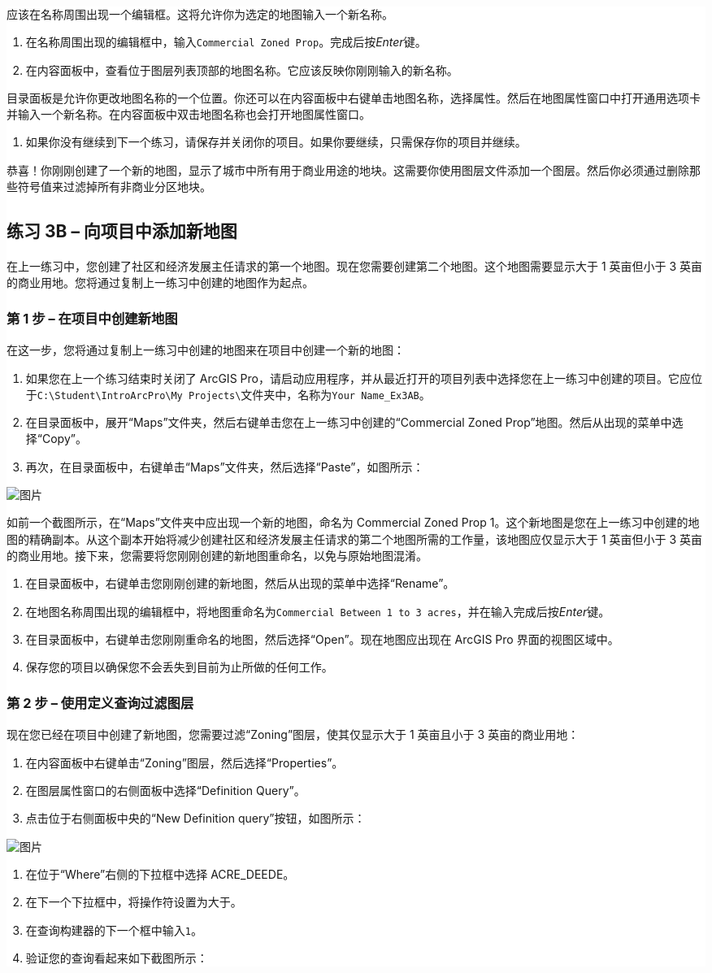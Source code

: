 应该在名称周围出现一个编辑框。这将允许你为选定的地图输入一个新名称。

1.  在名称周围出现的编辑框中，输入`Commercial Zoned Prop`。完成后按*Enter*键。

1.  在内容面板中，查看位于图层列表顶部的地图名称。它应该反映你刚刚输入的新名称。

目录面板是允许你更改地图名称的一个位置。你还可以在内容面板中右键单击地图名称，选择属性。然后在地图属性窗口中打开通用选项卡并输入一个新名称。在内容面板中双击地图名称也会打开地图属性窗口。

1.  如果你没有继续到下一个练习，请保存并关闭你的项目。如果你要继续，只需保存你的项目并继续。

恭喜！你刚刚创建了一个新的地图，显示了城市中所有用于商业用途的地块。这需要你使用图层文件添加一个图层。然后你必须通过删除那些符号值来过滤掉所有非商业分区地块。

## 练习 3B – 向项目中添加新地图

在上一练习中，您创建了社区和经济发展主任请求的第一个地图。现在您需要创建第二个地图。这个地图需要显示大于 1 英亩但小于 3 英亩的商业用地。您将通过复制上一练习中创建的地图作为起点。

### 第 1 步 – 在项目中创建新地图

在这一步，您将通过复制上一练习中创建的地图来在项目中创建一个新的地图：

1.  如果您在上一个练习结束时关闭了 ArcGIS Pro，请启动应用程序，并从最近打开的项目列表中选择您在上一练习中创建的项目。它应位于`C:\Student\IntroArcPro\My Projects\`文件夹中，名称为`Your Name_Ex3AB`。

1.  在目录面板中，展开“Maps”文件夹，然后右键单击您在上一练习中创建的“Commercial Zoned Prop”地图。然后从出现的菜单中选择“Copy”。

1.  再次，在目录面板中，右键单击“Maps”文件夹，然后选择“Paste”，如图所示：

![图片](img/0c69048f-e30a-466d-902f-02ca130f5491.png)

如前一个截图所示，在“Maps”文件夹中应出现一个新的地图，命名为 Commercial Zoned Prop 1。这个新地图是您在上一练习中创建的地图的精确副本。从这个副本开始将减少创建社区和经济发展主任请求的第二个地图所需的工作量，该地图应仅显示大于 1 英亩但小于 3 英亩的商业用地。接下来，您需要将您刚刚创建的新地图重命名，以免与原始地图混淆。

1.  在目录面板中，右键单击您刚刚创建的新地图，然后从出现的菜单中选择“Rename”。

1.  在地图名称周围出现的编辑框中，将地图重命名为`Commercial Between 1 to 3 acres`，并在输入完成后按*Enter*键。

1.  在目录面板中，右键单击您刚刚重命名的地图，然后选择“Open”。现在地图应出现在 ArcGIS Pro 界面的视图区域中。

1.  保存您的项目以确保您不会丢失到目前为止所做的任何工作。

### 第 2 步 – 使用定义查询过滤图层

现在您已经在项目中创建了新地图，您需要过滤“Zoning”图层，使其仅显示大于 1 英亩且小于 3 英亩的商业用地：

1.  在内容面板中右键单击“Zoning”图层，然后选择“Properties”。

1.  在图层属性窗口的右侧面板中选择“Definition Query”。

1.  点击位于右侧面板中央的“New Definition query”按钮，如图所示：

![图片](img/18bb82ce-e627-46a4-9a5b-f44e568d7666.png)

1.  在位于“Where”右侧的下拉框中选择 ACRE_DEEDE。

1.  在下一个下拉框中，将操作符设置为大于。

1.  在查询构建器的下一个框中输入`1`。

1.  验证您的查询看起来如下截图所示：
